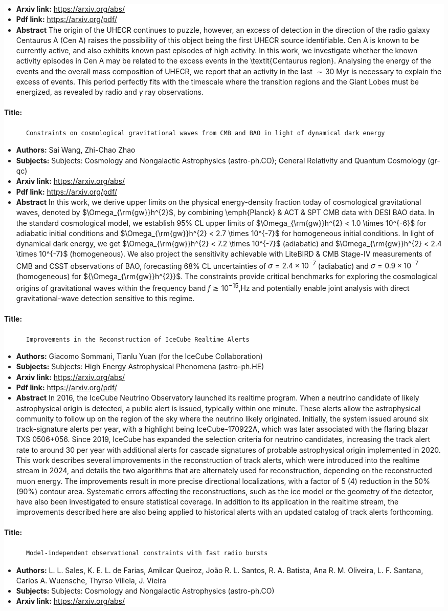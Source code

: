  - **Arxiv link:** https://arxiv.org/abs/
 - **Pdf link:** https://arxiv.org/pdf/
 - **Abstract**
 The origin of the UHECR continues to puzzle, however, an excess of detection in the direction of the radio galaxy Centaurus A (Cen A) raises the possibility of this object being the first UHECR source identifiable. Cen A is known to be currently active, and also exhibits known past episodes of high activity. In this work, we investigate whether the known activity episodes in Cen A may be related to the excess events in the \textit{Centaurus region}. Analysing the energy of the events and the overall mass composition of UHECR, we report that an activity in the last $\sim30$ Myr is necessary to explain the excess of events. This period perfectly fits with the timescale where the transition regions and the Giant Lobes must be energized, as revealed by radio and $\gamma$ ray observations.
#### Title:
          Constraints on cosmological gravitational waves from CMB and BAO in light of dynamical dark energy
 - **Authors:** Sai Wang, Zhi-Chao Zhao
 - **Subjects:** Subjects:
Cosmology and Nongalactic Astrophysics (astro-ph.CO); General Relativity and Quantum Cosmology (gr-qc)
 - **Arxiv link:** https://arxiv.org/abs/
 - **Pdf link:** https://arxiv.org/pdf/
 - **Abstract**
 In this work, we derive upper limits on the physical energy-density fraction today of cosmological gravitational waves, denoted by $\Omega_{\rm{gw}}h^{2}$, by combining \emph{Planck} \& ACT \& SPT CMB data with DESI BAO data. In the standard cosmological model, we establish 95\% CL upper limits of $\Omega_{\rm{gw}}h^{2} < 1.0 \times 10^{-6}$ for adiabatic initial conditions and $\Omega_{\rm{gw}}h^{2} < 2.7 \times 10^{-7}$ for homogeneous initial conditions. In light of dynamical dark energy, we get $\Omega_{\rm{gw}}h^{2} < 7.2 \times 10^{-7}$ (adiabatic) and $\Omega_{\rm{gw}}h^{2} < 2.4 \times 10^{-7}$ (homogeneous). We also project the sensitivity achievable with LiteBIRD \& CMB Stage-IV measurements of CMB and CSST observations of BAO, forecasting 68\% CL uncertainties of $\sigma = 2.4 \times 10^{-7}$ (adiabatic) and $\sigma = 0.9 \times 10^{-7}$ (homogeneous) for ${\Omega_{\rm{gw}}h^{2}}$. The constraints provide critical benchmarks for exploring the cosmological origins of gravitational waves within the frequency band $f \gtrsim 10^{-15}$\,Hz and potentially enable joint analysis with direct gravitational-wave detection sensitive to this regime.
#### Title:
          Improvements in the Reconstruction of IceCube Realtime Alerts
 - **Authors:** Giacomo Sommani, Tianlu Yuan (for the IceCube Collaboration)
 - **Subjects:** Subjects:
High Energy Astrophysical Phenomena (astro-ph.HE)
 - **Arxiv link:** https://arxiv.org/abs/
 - **Pdf link:** https://arxiv.org/pdf/
 - **Abstract**
 In 2016, the IceCube Neutrino Observatory launched its realtime program. When a neutrino candidate of likely astrophysical origin is detected, a public alert is issued, typically within one minute. These alerts allow the astrophysical community to follow up on the region of the sky where the neutrino likely originated. Initially, the system issued around six track-signature alerts per year, with a highlight being IceCube-170922A, which was later associated with the flaring blazar TXS 0506+056. Since 2019, IceCube has expanded the selection criteria for neutrino candidates, increasing the track alert rate to around 30 per year with additional alerts for cascade signatures of probable astrophysical origin implemented in 2020. This work describes several improvements in the reconstruction of track alerts, which were introduced into the realtime stream in 2024, and details the two algorithms that are alternately used for reconstruction, depending on the reconstructed muon energy. The improvements result in more precise directional localizations, with a factor of 5 (4) reduction in the 50% (90%) contour area. Systematic errors affecting the reconstructions, such as the ice model or the geometry of the detector, have also been investigated to ensure statistical coverage. In addition to its application in the realtime stream, the improvements described here are also being applied to historical alerts with an updated catalog of track alerts forthcoming.
#### Title:
          Model-independent observational constraints with fast radio bursts
 - **Authors:** L. L. Sales, K. E. L. de Farias, Amilcar Queiroz, João R. L. Santos, R. A. Batista, Ana R. M. Oliveira, L. F. Santana, Carlos A. Wuensche, Thyrso Villela, J. Vieira
 - **Subjects:** Subjects:
Cosmology and Nongalactic Astrophysics (astro-ph.CO)
 - **Arxiv link:** https://arxiv.org/abs/